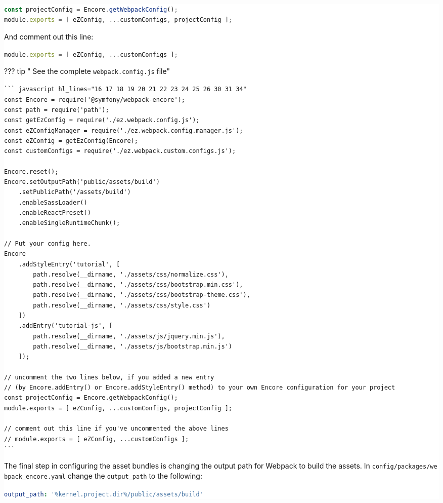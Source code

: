 ``` javascript
const projectConfig = Encore.getWebpackConfig();
module.exports = [ eZConfig, ...customConfigs, projectConfig ];
```

And comment out this line:

``` javascript
module.exports = [ eZConfig, ...customConfigs ];
```

??? tip " See the complete `webpack.config.js` file"

    ``` javascript hl_lines="16 17 18 19 20 21 22 23 24 25 26 30 31 34"
    const Encore = require('@symfony/webpack-encore');
    const path = require('path');
    const getEzConfig = require('./ez.webpack.config.js');
    const eZConfigManager = require('./ez.webpack.config.manager.js');
    const eZConfig = getEzConfig(Encore);
    const customConfigs = require('./ez.webpack.custom.configs.js');
    
    Encore.reset();
    Encore.setOutputPath('public/assets/build')
        .setPublicPath('/assets/build')
        .enableSassLoader()
        .enableReactPreset()
        .enableSingleRuntimeChunk();
    
    // Put your config here.
    Encore
        .addStyleEntry('tutorial', [
            path.resolve(__dirname, './assets/css/normalize.css'),
            path.resolve(__dirname, './assets/css/bootstrap.min.css'),
            path.resolve(__dirname, './assets/css/bootstrap-theme.css'),
            path.resolve(__dirname, './assets/css/style.css')
        ])
        .addEntry('tutorial-js', [
            path.resolve(__dirname, './assets/js/jquery.min.js'),
            path.resolve(__dirname, './assets/js/bootstrap.min.js')
        ]);
    
    // uncomment the two lines below, if you added a new entry 
    // (by Encore.addEntry() or Encore.addStyleEntry() method) to your own Encore configuration for your project
    const projectConfig = Encore.getWebpackConfig();
    module.exports = [ eZConfig, ...customConfigs, projectConfig ];
    
    // comment out this line if you've uncommented the above lines
    // module.exports = [ eZConfig, ...customConfigs ];
    ```

The final step in configuring the asset bundles is changing the output path for Webpack to build the assets.
In `config/packages/webpack_encore.yaml` change the `output_path` to the following:

``` yaml
output_path: '%kernel.project.dir%/public/assets/build'
```
